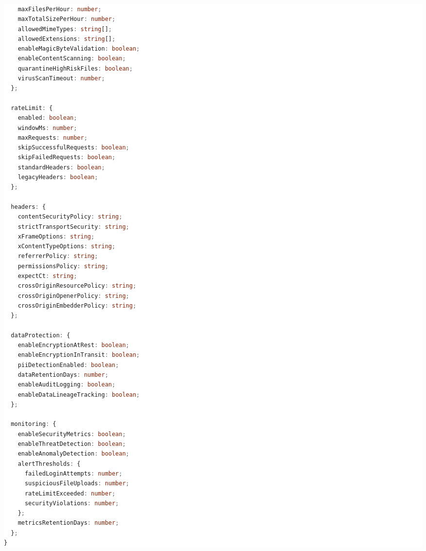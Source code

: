 ```typescript
    maxFilesPerHour: number;
    maxTotalSizePerHour: number;
    allowedMimeTypes: string[];
    allowedExtensions: string[];
    enableMagicByteValidation: boolean;
    enableContentScanning: boolean;
    quarantineHighRiskFiles: boolean;
    virusScanTimeout: number;
  };
  
  rateLimit: {
    enabled: boolean;
    windowMs: number;
    maxRequests: number;
    skipSuccessfulRequests: boolean;
    skipFailedRequests: boolean;
    standardHeaders: boolean;
    legacyHeaders: boolean;
  };
  
  headers: {
    contentSecurityPolicy: string;
    strictTransportSecurity: string;
    xFrameOptions: string;
    xContentTypeOptions: string;
    referrerPolicy: string;
    permissionsPolicy: string;
    expectCt: string;
    crossOriginResourcePolicy: string;
    crossOriginOpenerPolicy: string;
    crossOriginEmbedderPolicy: string;
  };
  
  dataProtection: {
    enableEncryptionAtRest: boolean;
    enableEncryptionInTransit: boolean;
    piiDetectionEnabled: boolean;
    dataRetentionDays: number;
    enableAuditLogging: boolean;
    enableDataLineageTracking: boolean;
  };
  
  monitoring: {
    enableSecurityMetrics: boolean;
    enableThreatDetection: boolean;
    enableAnomalyDetection: boolean;
    alertThresholds: {
      failedLoginAttempts: number;
      suspiciousFileUploads: number;
      rateLimitExceeded: number;
      securityViolations: number;
    };
    metricsRetentionDays: number;
  };
}
```
